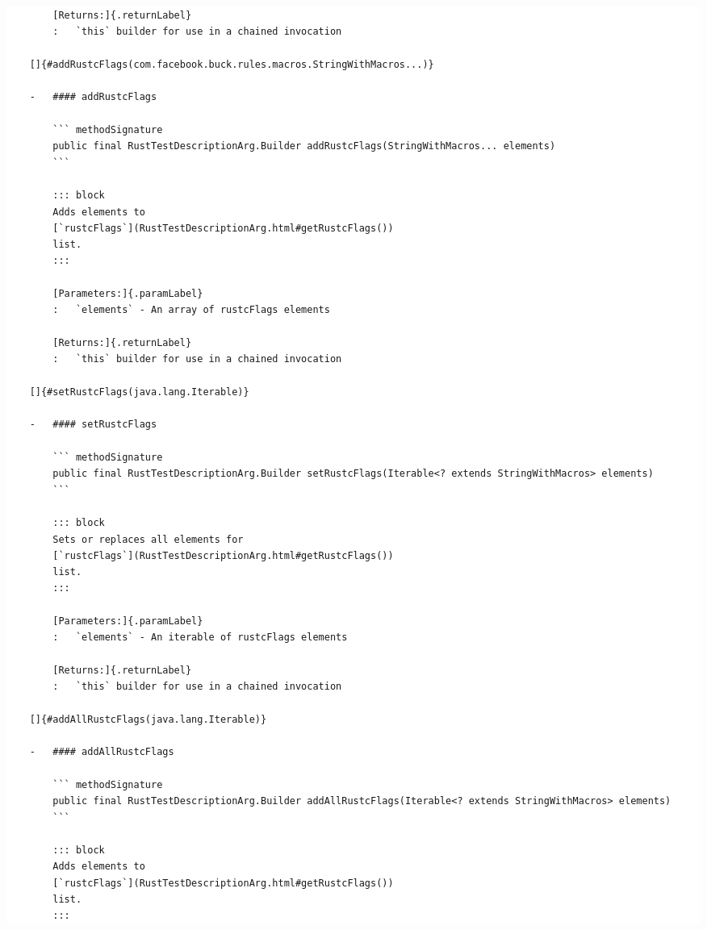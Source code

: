             [Returns:]{.returnLabel}
            :   `this` builder for use in a chained invocation

        []{#addRustcFlags(com.facebook.buck.rules.macros.StringWithMacros...)}

        -   #### addRustcFlags

            ``` methodSignature
            public final RustTestDescriptionArg.Builder addRustcFlags​(StringWithMacros... elements)
            ```

            ::: block
            Adds elements to
            [`rustcFlags`](RustTestDescriptionArg.html#getRustcFlags())
            list.
            :::

            [Parameters:]{.paramLabel}
            :   `elements` - An array of rustcFlags elements

            [Returns:]{.returnLabel}
            :   `this` builder for use in a chained invocation

        []{#setRustcFlags(java.lang.Iterable)}

        -   #### setRustcFlags

            ``` methodSignature
            public final RustTestDescriptionArg.Builder setRustcFlags​(Iterable<? extends StringWithMacros> elements)
            ```

            ::: block
            Sets or replaces all elements for
            [`rustcFlags`](RustTestDescriptionArg.html#getRustcFlags())
            list.
            :::

            [Parameters:]{.paramLabel}
            :   `elements` - An iterable of rustcFlags elements

            [Returns:]{.returnLabel}
            :   `this` builder for use in a chained invocation

        []{#addAllRustcFlags(java.lang.Iterable)}

        -   #### addAllRustcFlags

            ``` methodSignature
            public final RustTestDescriptionArg.Builder addAllRustcFlags​(Iterable<? extends StringWithMacros> elements)
            ```

            ::: block
            Adds elements to
            [`rustcFlags`](RustTestDescriptionArg.html#getRustcFlags())
            list.
            :::
